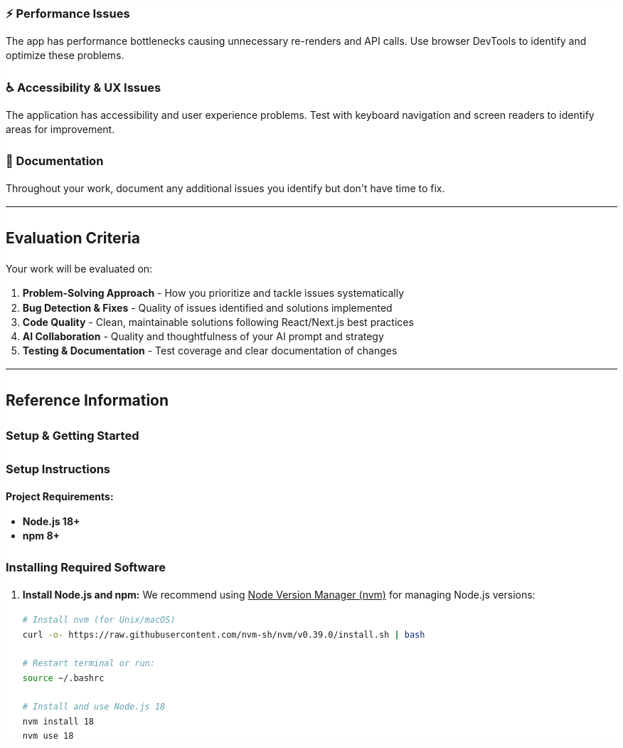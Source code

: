 ### ⚡ Performance Issues  
The app has performance bottlenecks causing unnecessary re-renders and API calls. Use browser DevTools to identify and optimize these problems.

### ♿ Accessibility & UX Issues
The application has accessibility and user experience problems. Test with keyboard navigation and screen readers to identify areas for improvement.

### 📝 Documentation
Throughout your work, document any additional issues you identify but don't have time to fix.

---

## Evaluation Criteria

Your work will be evaluated on:

1. **Problem-Solving Approach** - How you prioritize and tackle issues systematically
2. **Bug Detection & Fixes** - Quality of issues identified and solutions implemented
3. **Code Quality** - Clean, maintainable solutions following React/Next.js best practices  
4. **AI Collaboration** - Quality and thoughtfulness of your AI prompt and strategy
5. **Testing & Documentation** - Test coverage and clear documentation of changes

---

## Reference Information

### Setup & Getting Started

### Setup Instructions

**Project Requirements:**
- **Node.js 18+**
- **npm 8+**

### Installing Required Software

1. **Install Node.js and npm:**
   We recommend using [Node Version Manager (nvm)](https://github.com/nvm-sh/nvm) for managing Node.js versions:

   ```bash
   # Install nvm (for Unix/macOS)
   curl -o- https://raw.githubusercontent.com/nvm-sh/nvm/v0.39.0/install.sh | bash
   
   # Restart terminal or run:
   source ~/.bashrc
   
   # Install and use Node.js 18
   nvm install 18
   nvm use 18
   ```
